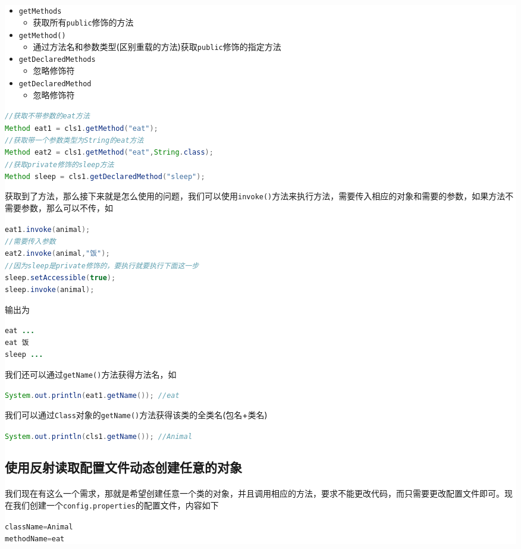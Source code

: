 - `getMethods`
  - 获取所有`public`修饰的方法
- `getMethod()`
  - 通过方法名和参数类型(区别重载的方法)获取`public`修饰的指定方法
- `getDeclaredMethods`
  - 忽略修饰符
- `getDeclaredMethod`
  - 忽略修饰符

```java
//获取不带参数的eat方法
Method eat1 = cls1.getMethod("eat");
//获取带一个参数类型为String的eat方法
Method eat2 = cls1.getMethod("eat",String.class);
//获取private修饰的sleep方法
Method sleep = cls1.getDeclaredMethod("sleep");
```

获取到了方法，那么接下来就是怎么使用的问题，我们可以使用`invoke()`方法来执行方法，需要传入相应的对象和需要的参数，如果方法不需要参数，那么可以不传，如

```java
eat1.invoke(animal);
//需要传入参数
eat2.invoke(animal,"饭");
//因为sleep是private修饰的，要执行就要执行下面这一步
sleep.setAccessible(true);
sleep.invoke(animal);
```

输出为

```java
eat ...
eat 饭
sleep ...
```

我们还可以通过`getName()`方法获得方法名，如

```java
System.out.println(eat1.getName()); //eat
```

我们可以通过`Class`对象的`getName()`方法获得该类的全类名(包名+类名)

```java
System.out.println(cls1.getName()); //Animal
```

## 使用反射读取配置文件动态创建任意的对象

我们现在有这么一个需求，那就是希望创建任意一个类的对象，并且调用相应的方法，要求不能更改代码，而只需要更改配置文件即可。现在我们创建一个`config.properties`的配置文件，内容如下

```java
className=Animal
methodName=eat
```
